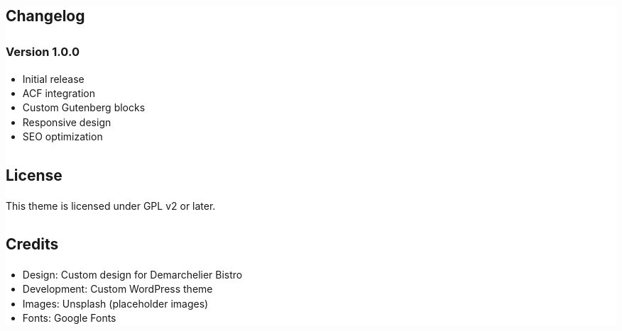 ## Changelog

### Version 1.0.0
- Initial release
- ACF integration
- Custom Gutenberg blocks
- Responsive design
- SEO optimization

## License

This theme is licensed under GPL v2 or later.

## Credits

- Design: Custom design for Demarchelier Bistro
- Development: Custom WordPress theme
- Images: Unsplash (placeholder images)
- Fonts: Google Fonts 
